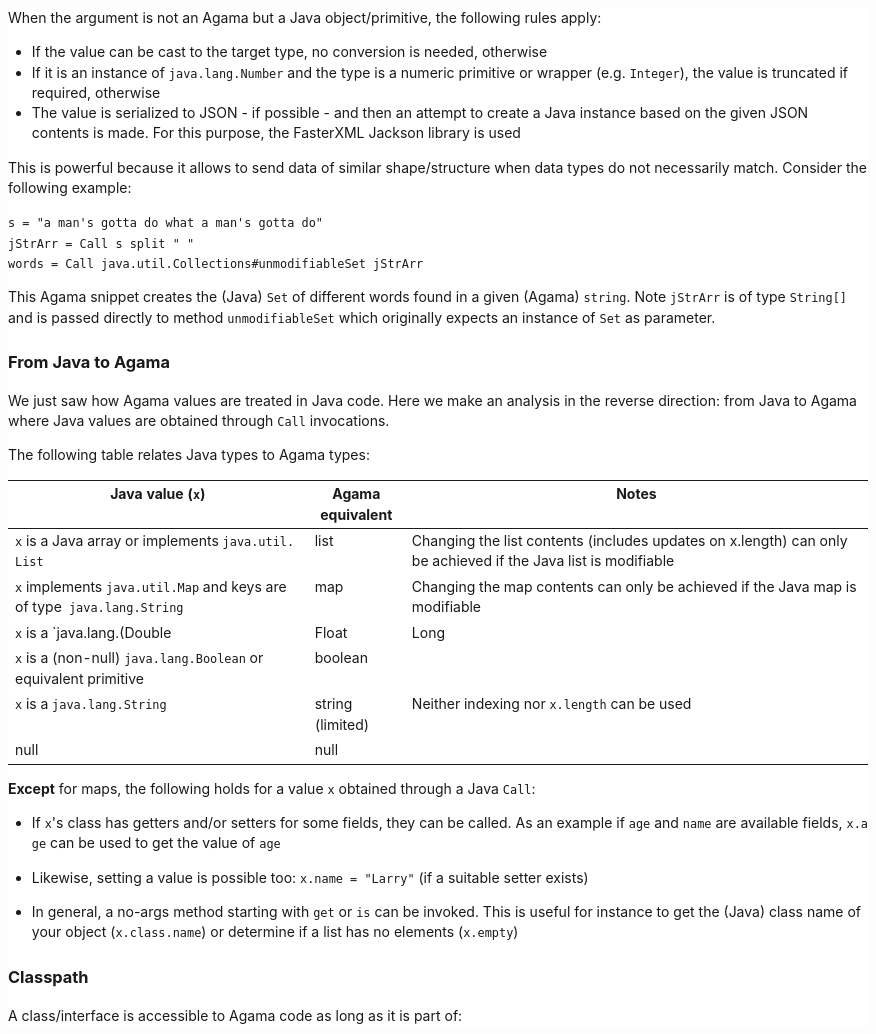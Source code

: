 When the argument is not an Agama but a Java object/primitive, the following rules apply:

- If the value can be cast to the target type, no conversion is needed, otherwise
- If it is an instance of `java.lang.Number` and the type is a numeric primitive or wrapper (e.g. `Integer`), the value is truncated if required, otherwise
- The value is serialized to JSON - if possible - and then an attempt to create a Java instance based on the given JSON contents is made. For this purpose, the FasterXML Jackson library is used

This is powerful because it allows to send data of similar shape/structure when data types do not necessarily match. Consider the following example:

```
s = "a man's gotta do what a man's gotta do"
jStrArr = Call s split " "
words = Call java.util.Collections#unmodifiableSet jStrArr
```

This Agama snippet creates the (Java) `Set` of different words found in a given (Agama) `string`. Note `jStrArr` is of type `String[]` and is passed directly to method `unmodifiableSet` which originally expects an instance of `Set` as parameter.

### From Java to Agama

We just saw how Agama values are treated in Java code. Here we make an analysis in the reverse direction: from Java to Agama where Java values are obtained through `Call` invocations.

The following table relates Java types to Agama types:

|Java value (`x`)|Agama equivalent|Notes|
|-|-|-|
|`x` is a Java array or implements `java.util.List`|list|Changing the list contents (includes updates on x.length) can only be achieved if the Java list is modifiable|
|`x` implements `java.util.Map` and keys are of type` java.lang.String`|map|Changing the map contents can only be achieved if the Java map is modifiable|
|`x` is a `java.lang.(Double|Float|Long|Integer|Short|Byte)` or an equivalent primitive|number||
|`x` is a (non-null) `java.lang.Boolean` or equivalent primitive|boolean||
|`x` is a `java.lang.String`|string (limited)|Neither indexing nor `x.length` can be used|
|null|null||

**Except** for maps, the following holds for a value `x` obtained through a Java `Call`:

- If `x`'s class has getters and/or setters for some fields, they can be called. As an example if `age` and `name` are available fields, `x.age` can be used to get the value of `age` 

- Likewise, setting a value is possible too: `x.name = "Larry"` (if a suitable setter exists) 

- In general, a no-args method starting with `get` or `is` can be invoked. This is useful for instance to get the (Java) class name of your object (`x.class.name`) or determine if a list has no elements (`x.empty`)

### Classpath

A class/interface is accessible to Agama code as long as it is part of:
